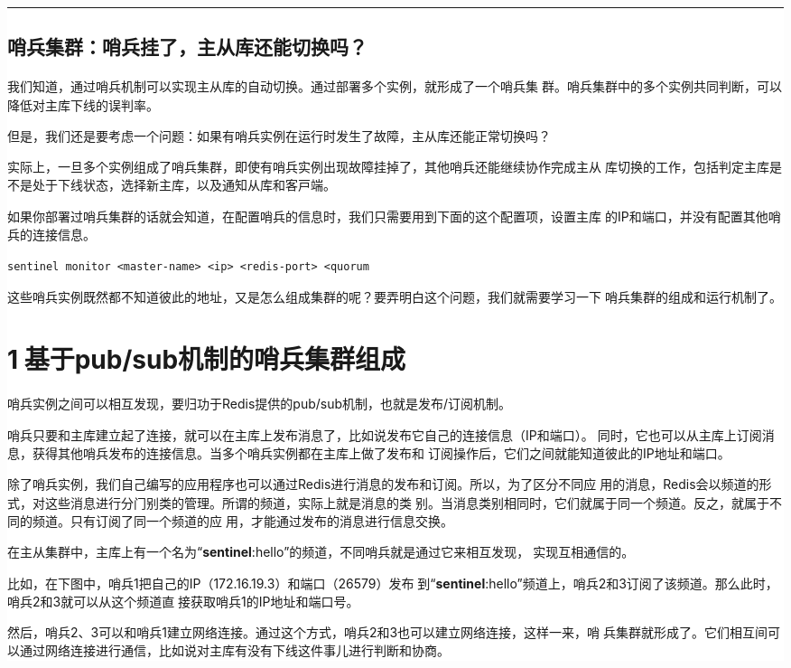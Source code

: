 
---
哨兵集群：哨兵挂了，主从库还能切换吗？
---

我们知道，通过哨兵机制可以实现主从库的⾃动切换。通过部署多个实例，就形成了⼀个哨兵集
群。哨兵集群中的多个实例共同判断，可以降低对主库下线的误判率。

但是，我们还是要考虑⼀个问题：如果有哨兵实例在运⾏时发⽣了故障，主从库还能正常切换吗？

实际上，⼀旦多个实例组成了哨兵集群，即使有哨兵实例出现故障挂掉了，其他哨兵还能继续协作完成主从
库切换的⼯作，包括判定主库是不是处于下线状态，选择新主库，以及通知从库和客⼾端。

如果你部署过哨兵集群的话就会知道，在配置哨兵的信息时，我们只需要⽤到下⾯的这个配置项，设置主库
的IP和端⼝，并没有配置其他哨兵的连接信息。

```shell
sentinel monitor <master-name> <ip> <redis-port> <quorum
```

这些哨兵实例既然都不知道彼此的地址，⼜是怎么组成集群的呢？要弄明⽩这个问题，我们就需要学习⼀下
哨兵集群的组成和运⾏机制了。

# 1 基于pub/sub机制的哨兵集群组成

哨兵实例之间可以相互发现，要归功于Redis提供的pub/sub机制，也就是发布/订阅机制。

哨兵只要和主库建⽴起了连接，就可以在主库上发布消息了，⽐如说发布它⾃⼰的连接信息（IP和端⼝）。
同时，它也可以从主库上订阅消息，获得其他哨兵发布的连接信息。当多个哨兵实例都在主库上做了发布和
订阅操作后，它们之间就能知道彼此的IP地址和端⼝。

除了哨兵实例，我们⾃⼰编写的应⽤程序也可以通过Redis进⾏消息的发布和订阅。所以，为了区分不同应
⽤的消息，Redis会以频道的形式，对这些消息进⾏分⻔别类的管理。所谓的频道，实际上就是消息的类
别。当消息类别相同时，它们就属于同⼀个频道。反之，就属于不同的频道。只有订阅了同⼀个频道的应
⽤，才能通过发布的消息进⾏信息交换。

在主从集群中，主库上有⼀个名为“__sentinel__:hello”的频道，不同哨兵就是通过它来相互发现，
实现互相通信的。

比如，在下图中，哨兵1把⾃⼰的IP（172.16.19.3）和端⼝（26579）发布
到“__sentinel__:hello”频道上，哨兵2和3订阅了该频道。那么此时，哨兵2和3就可以从这个频道直
接获取哨兵1的IP地址和端⼝号。

然后，哨兵2、3可以和哨兵1建⽴⽹络连接。通过这个⽅式，哨兵2和3也可以建⽴⽹络连接，这样⼀来，哨
兵集群就形成了。它们相互间可以通过⽹络连接进⾏通信，⽐如说对主库有没有下线这件事⼉进⾏判断和协商。




